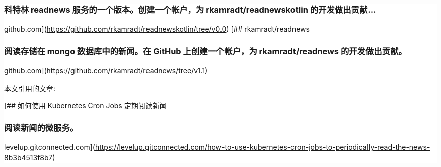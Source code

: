 ### 科特林 readnews 服务的一个版本。创建一个帐户，为 rkamradt/readnewskotlin 的开发做出贡献…

github.com](https://github.com/rkamradt/readnewskotlin/tree/v0.0) [](https://github.com/rkamradt/readnews/tree/v1.1) [## rkamradt/readnews

### 阅读存储在 mongo 数据库中的新闻。在 GitHub 上创建一个帐户，为 rkamradt/readnews 的开发做出贡献。

github.com](https://github.com/rkamradt/readnews/tree/v1.1) 

本文引用的文章:

[](https://levelup.gitconnected.com/how-to-use-kubernetes-cron-jobs-to-periodically-read-the-news-8b3b4513f8b7) [## 如何使用 Kubernetes Cron Jobs 定期阅读新闻

### 阅读新闻的微服务。

levelup.gitconnected.com](https://levelup.gitconnected.com/how-to-use-kubernetes-cron-jobs-to-periodically-read-the-news-8b3b4513f8b7)